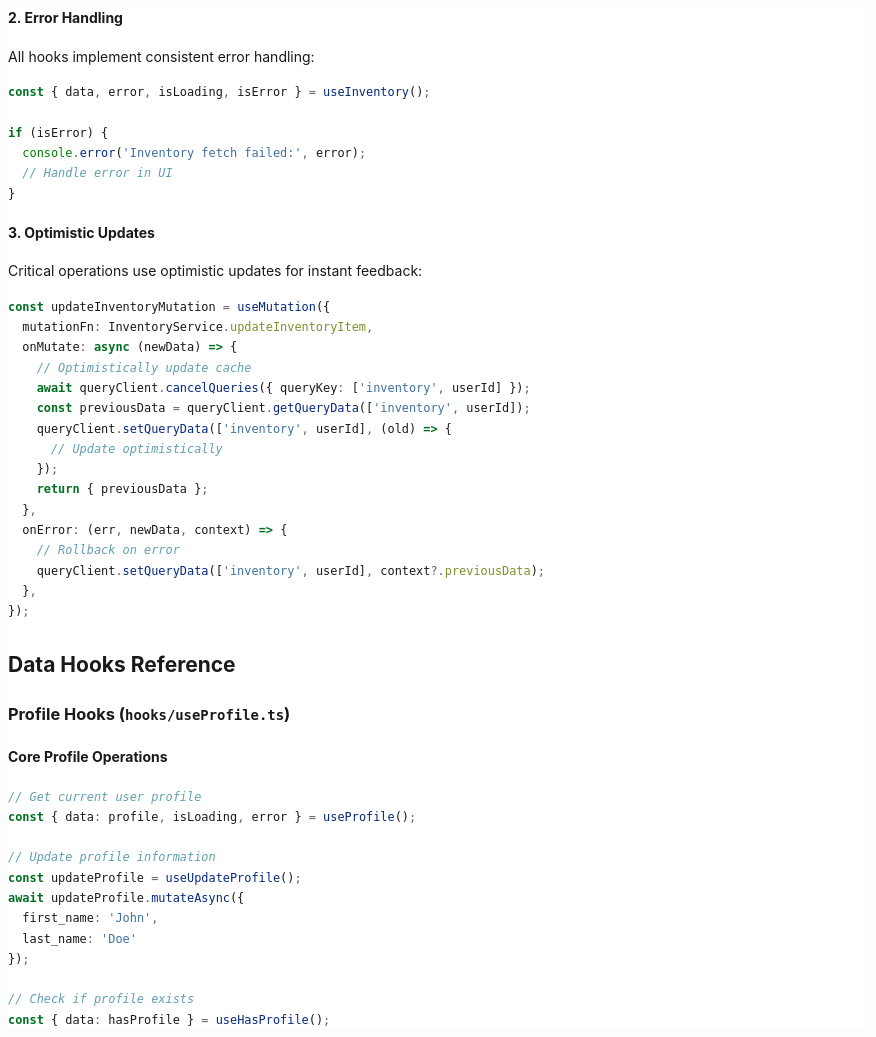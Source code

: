 #### 2. **Error Handling**
All hooks implement consistent error handling:
```typescript
const { data, error, isLoading, isError } = useInventory();

if (isError) {
  console.error('Inventory fetch failed:', error);
  // Handle error in UI
}
```

#### 3. **Optimistic Updates**
Critical operations use optimistic updates for instant feedback:
```typescript
const updateInventoryMutation = useMutation({
  mutationFn: InventoryService.updateInventoryItem,
  onMutate: async (newData) => {
    // Optimistically update cache
    await queryClient.cancelQueries({ queryKey: ['inventory', userId] });
    const previousData = queryClient.getQueryData(['inventory', userId]);
    queryClient.setQueryData(['inventory', userId], (old) => {
      // Update optimistically
    });
    return { previousData };
  },
  onError: (err, newData, context) => {
    // Rollback on error
    queryClient.setQueryData(['inventory', userId], context?.previousData);
  },
});
```

## Data Hooks Reference

### Profile Hooks (`hooks/useProfile.ts`)

#### Core Profile Operations
```typescript
// Get current user profile
const { data: profile, isLoading, error } = useProfile();

// Update profile information
const updateProfile = useUpdateProfile();
await updateProfile.mutateAsync({ 
  first_name: 'John', 
  last_name: 'Doe' 
});

// Check if profile exists
const { data: hasProfile } = useHasProfile();
```
